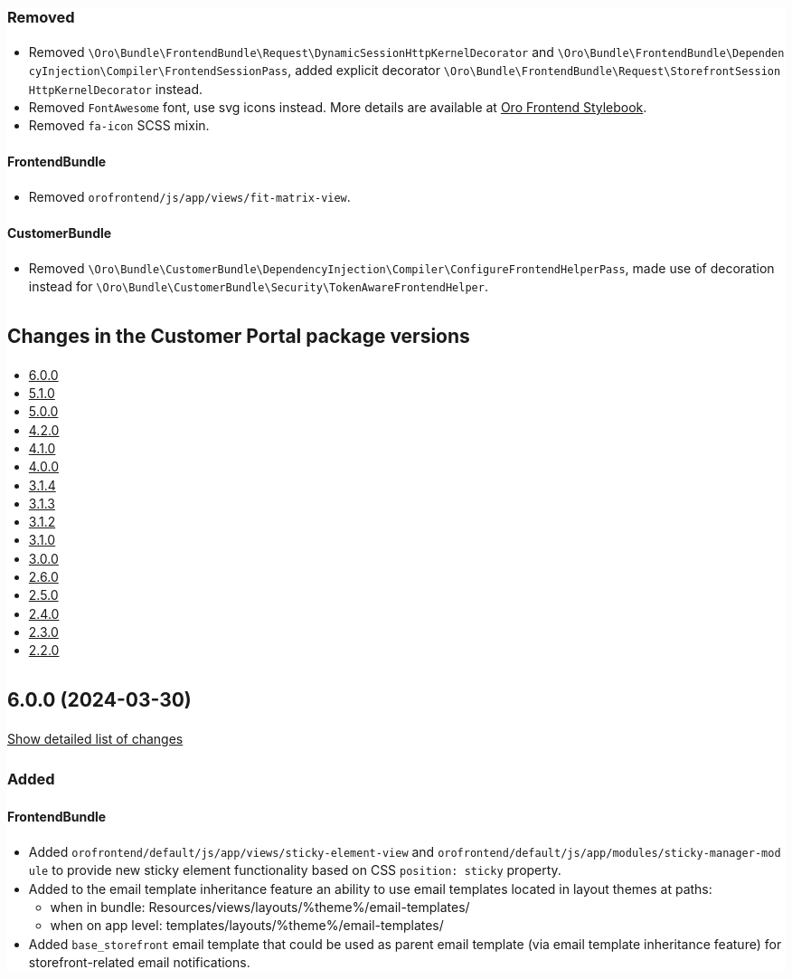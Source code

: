 ### Removed
* Removed `\Oro\Bundle\FrontendBundle\Request\DynamicSessionHttpKernelDecorator` and `\Oro\Bundle\FrontendBundle\DependencyInjection\Compiler\FrontendSessionPass`, added explicit decorator `\Oro\Bundle\FrontendBundle\Request\StorefrontSessionHttpKernelDecorator` instead.
* Removed `FontAwesome` font, use svg icons instead. More details are available at [Oro Frontend Stylebook](https://doc.oroinc.com/frontend/storefront/css/frontend-stylebook/).
* Removed `fa-icon` SCSS mixin.

#### FrontendBundle

* Removed `orofrontend/js/app/views/fit-matrix-view`.

#### CustomerBundle
- Removed `\Oro\Bundle\CustomerBundle\DependencyInjection\Compiler\ConfigureFrontendHelperPass`, made use of decoration instead for `\Oro\Bundle\CustomerBundle\Security\TokenAwareFrontendHelper`.

## Changes in the Customer Portal package versions

- [6.0.0](#600-2024-03-30)
- [5.1.0](#510-2023-03-31)
- [5.0.0](#500-2022-01-26)
- [4.2.0](#420-2020-01-29)
- [4.1.0](#410-2020-01-31)
- [4.0.0](#400-2019-07-31)
- [3.1.4](#314)
- [3.1.3](#313-2019-02-19)
- [3.1.2](#312-2019-02-05)
- [3.1.0](#310-2019-01-30)
- [3.0.0](#300-2018-07-27)
- [2.6.0](#260-2018-01-31)
- [2.5.0](#250-2017-11-30)
- [2.4.0](#240-2017-09-29)
- [2.3.0](#230-2017-07-28)
- [2.2.0](#220-2017-05-31)


## 6.0.0 (2024-03-30)
[Show detailed list of changes](incompatibilities-6-0.md)

### Added

#### FrontendBundle

* Added `orofrontend/default/js/app/views/sticky-element-view` and `orofrontend/default/js/app/modules/sticky-manager-module` to provide new sticky element functionality based on CSS `position: sticky` property.
* Added to the email template inheritance feature an ability to use email templates located in layout themes at paths:
  * when in bundle: Resources/views/layouts/%theme%/email-templates/
  * when on app level: templates/layouts/%theme%/email-templates/
* Added `base_storefront` email template that could be used as parent email template (via email template inheritance feature) for storefront-related email notifications.
